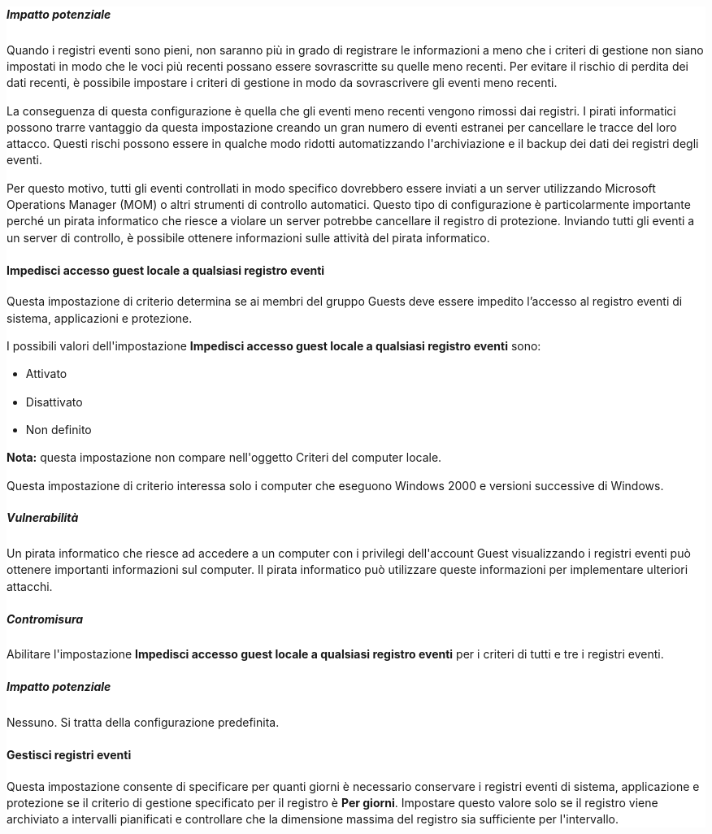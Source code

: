 ##### Impatto potenziale

Quando i registri eventi sono pieni, non saranno più in grado di registrare le informazioni a meno che i criteri di gestione non siano impostati in modo che le voci più recenti possano essere sovrascritte su quelle meno recenti. Per evitare il rischio di perdita dei dati recenti, è possibile impostare i criteri di gestione in modo da sovrascrivere gli eventi meno recenti.

La conseguenza di questa configurazione è quella che gli eventi meno recenti vengono rimossi dai registri. I pirati informatici possono trarre vantaggio da questa impostazione creando un gran numero di eventi estranei per cancellare le tracce del loro attacco. Questi rischi possono essere in qualche modo ridotti automatizzando l'archiviazione e il backup dei dati dei registri degli eventi.

Per questo motivo, tutti gli eventi controllati in modo specifico dovrebbero essere inviati a un server utilizzando Microsoft Operations Manager (MOM) o altri strumenti di controllo automatici. Questo tipo di configurazione è particolarmente importante perché un pirata informatico che riesce a violare un server potrebbe cancellare il registro di protezione. Inviando tutti gli eventi a un server di controllo, è possibile ottenere informazioni sulle attività del pirata informatico.

#### Impedisci accesso guest locale a qualsiasi registro eventi

Questa impostazione di criterio determina se ai membri del gruppo Guests deve essere impedito l’accesso al registro eventi di sistema, applicazioni e protezione.

I possibili valori dell'impostazione **Impedisci accesso guest locale a qualsiasi registro eventi** sono:

-   Attivato

-   Disattivato

-   Non definito

**Nota:** questa impostazione non compare nell'oggetto Criteri del computer locale.

Questa impostazione di criterio interessa solo i computer che eseguono Windows 2000 e versioni successive di Windows.

##### Vulnerabilità

Un pirata informatico che riesce ad accedere a un computer con i privilegi dell'account Guest visualizzando i registri eventi può ottenere importanti informazioni sul computer. Il pirata informatico può utilizzare queste informazioni per implementare ulteriori attacchi.

##### Contromisura

Abilitare l'impostazione **Impedisci accesso guest locale a qualsiasi registro eventi** per i criteri di tutti e tre i registri eventi.

##### Impatto potenziale

Nessuno. Si tratta della configurazione predefinita.

#### Gestisci registri eventi

Questa impostazione consente di specificare per quanti giorni è necessario conservare i registri eventi di sistema, applicazione e protezione se il criterio di gestione specificato per il registro è **Per giorni**. Impostare questo valore solo se il registro viene archiviato a intervalli pianificati e controllare che la dimensione massima del registro sia sufficiente per l'intervallo.
